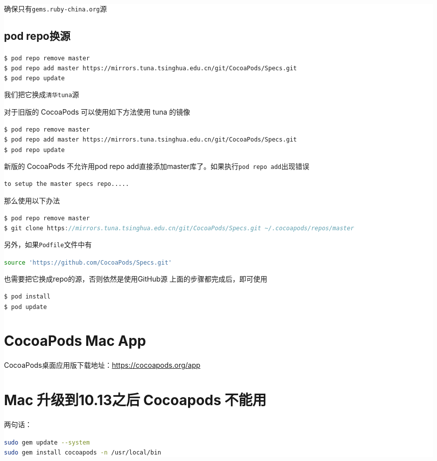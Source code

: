 确保只有`gems.ruby-china.org`源

## pod repo换源

``` bash
$ pod repo remove master
$ pod repo add master https://mirrors.tuna.tsinghua.edu.cn/git/CocoaPods/Specs.git
$ pod repo update
```

我们把它换成`清华tuna`源

对于旧版的 CocoaPods 可以使用如下方法使用 tuna 的镜像

```bash
$ pod repo remove master
$ pod repo add master https://mirrors.tuna.tsinghua.edu.cn/git/CocoaPods/Specs.git
$ pod repo update
```

新版的 CocoaPods 不允许用pod repo add直接添加master库了。如果执行`pod repo add`出现错误

``` bash
to setup the master specs repo.....
```

那么使用以下办法

```csharp
$ pod repo remove master
$ git clone https://mirrors.tuna.tsinghua.edu.cn/git/CocoaPods/Specs.git ~/.cocoapods/repos/master
```

另外，如果`Podfile`文件中有

```bash
source 'https://github.com/CocoaPods/Specs.git'
```

也需要把它换成repo的源，否则依然是使用GitHub源
 上面的步骤都完成后，即可使用

```ruby
$ pod install
$ pod update
```

# CocoaPods Mac App

CocoaPods桌面应用版下载地址：https://cocoapods.org/app

# Mac 升级到10.13之后 Cocoapods 不能用

两句话：

``` sh
sudo gem update --system
sudo gem install cocoapods -n /usr/local/bin
```
